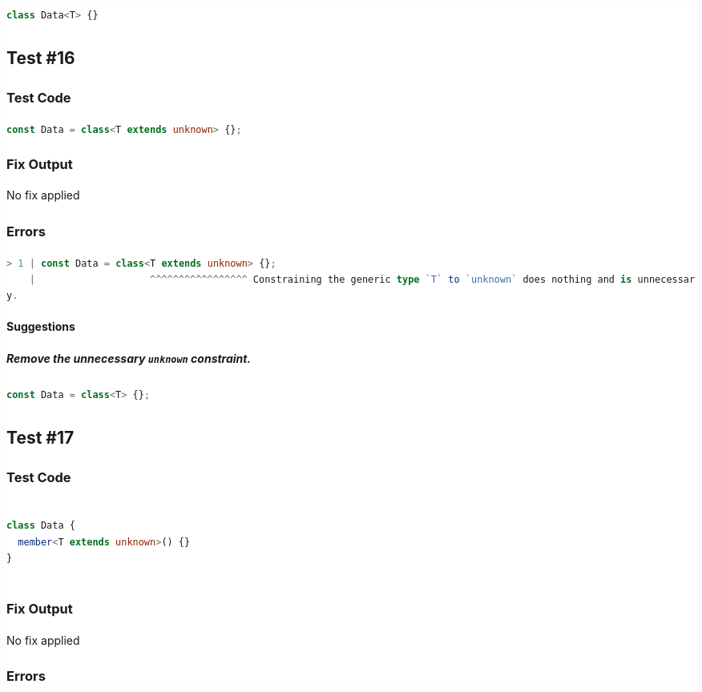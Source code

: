
```ts
class Data<T> {}
```

## Test #16

### Test Code


```ts
const Data = class<T extends unknown> {};
```

### Fix Output

No fix applied

### Errors


```ts
> 1 | const Data = class<T extends unknown> {};
    |                    ^^^^^^^^^^^^^^^^^ Constraining the generic type `T` to `unknown` does nothing and is unnecessary.
```

#### Suggestions

##### Remove the unnecessary `unknown` constraint.


```ts
const Data = class<T> {};
```

## Test #17

### Test Code


```ts

class Data {
  member<T extends unknown>() {}
}
      
```

### Fix Output

No fix applied

### Errors

